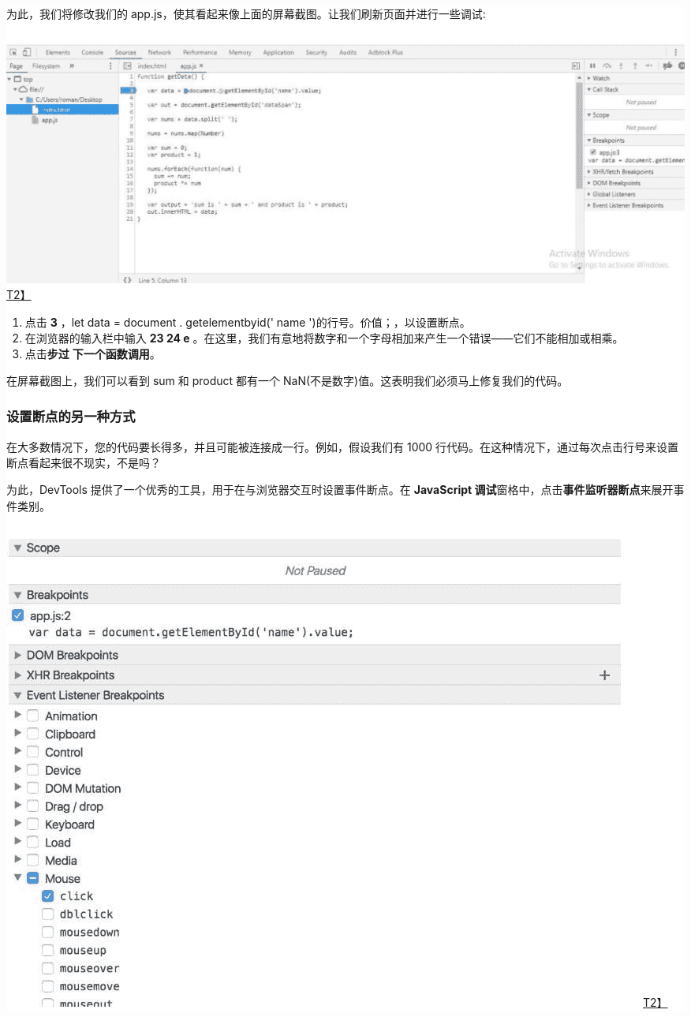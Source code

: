 为此，我们将修改我们的 app.js，使其看起来像上面的屏幕截图。让我们刷新页面并进行一些调试:

[![debugging JS](img/8a25737b5f208f1859bd91f46b109462.png)T2】](https://res.cloudinary.com/practicaldev/image/fetch/s--Sv-wlDeK--/c_limit%2Cf_auto%2Cfl_progressive%2Cq_auto%2Cw_880/https://indeema.cimg/articles/How-to-debug-javascript-in-Chrome-quick-and-easy/9.jpg)

1.  点击 **3** ，let data = document . getelementbyid(' name ')的行号。价值；，以设置断点。
2.  在浏览器的输入栏中输入 **23 24 e** 。在这里，我们有意地将数字和一个字母相加来产生一个错误——它们不能相加或相乘。
3.  点击**步过** **下一个函数调用**。

在屏幕截图上，我们可以看到 sum 和 product 都有一个 NaN(不是数字)值。这表明我们必须马上修复我们的代码。

### [](#another-way-to-set-breakpoints)设置断点的另一种方式

在大多数情况下，您的代码要长得多，并且可能被连接成一行。例如，假设我们有 1000 行代码。在这种情况下，通过每次点击行号来设置断点看起来很不现实，不是吗？

为此，DevTools 提供了一个优秀的工具，用于在与浏览器交互时设置事件断点。在 **JavaScript 调试**窗格中，点击**事件监听器断点**来展开事件类别。

[![JavaScript debugging](img/015e3b882247b6a48a77010f8eb5eb9b.png)T2】](https://res.cloudinary.com/practicaldev/image/fetch/s--PTa7pNji--/c_limit%2Cf_auto%2Cfl_progressive%2Cq_auto%2Cw_880/https://indeema.cimg/articles/How-to-debug-javascript-in-Chrome-quick-and-easy/11.jpg)

